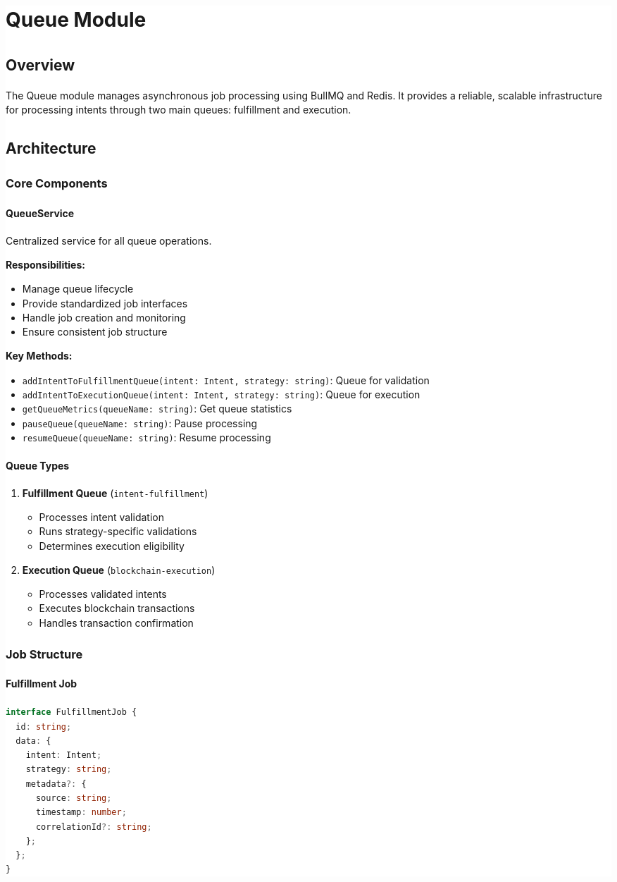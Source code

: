 # Queue Module

## Overview

The Queue module manages asynchronous job processing using BullMQ and Redis. It provides a reliable, scalable infrastructure for processing intents through two main queues: fulfillment and execution.

## Architecture

### Core Components

#### QueueService
Centralized service for all queue operations.

**Responsibilities:**
- Manage queue lifecycle
- Provide standardized job interfaces
- Handle job creation and monitoring
- Ensure consistent job structure

**Key Methods:**
- `addIntentToFulfillmentQueue(intent: Intent, strategy: string)`: Queue for validation
- `addIntentToExecutionQueue(intent: Intent, strategy: string)`: Queue for execution
- `getQueueMetrics(queueName: string)`: Get queue statistics
- `pauseQueue(queueName: string)`: Pause processing
- `resumeQueue(queueName: string)`: Resume processing

#### Queue Types

1. **Fulfillment Queue** (`intent-fulfillment`)
   - Processes intent validation
   - Runs strategy-specific validations
   - Determines execution eligibility

2. **Execution Queue** (`blockchain-execution`)
   - Processes validated intents
   - Executes blockchain transactions
   - Handles transaction confirmation

### Job Structure

#### Fulfillment Job
```typescript
interface FulfillmentJob {
  id: string;
  data: {
    intent: Intent;
    strategy: string;
    metadata?: {
      source: string;
      timestamp: number;
      correlationId?: string;
    };
  };
}
```
